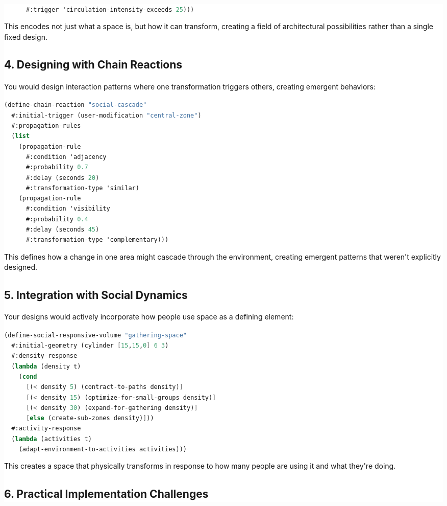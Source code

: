 ```scheme
      #:trigger 'circulation-intensity-exceeds 25)))
```

This encodes not just what a space is, but how it can transform, creating a field of architectural possibilities rather than a single fixed design.

## 4. Designing with Chain Reactions

You would design interaction patterns where one transformation triggers others, creating emergent behaviors:

```scheme
(define-chain-reaction "social-cascade"
  #:initial-trigger (user-modification "central-zone")
  #:propagation-rules
  (list
    (propagation-rule
      #:condition 'adjacency
      #:probability 0.7
      #:delay (seconds 20)
      #:transformation-type 'similar)
    (propagation-rule
      #:condition 'visibility
      #:probability 0.4
      #:delay (seconds 45)
      #:transformation-type 'complementary)))
```

This defines how a change in one area might cascade through the environment, creating emergent patterns that weren't explicitly designed.

## 5. Integration with Social Dynamics

Your designs would actively incorporate how people use space as a defining element:

```scheme
(define-social-responsive-volume "gathering-space"
  #:initial-geometry (cylinder [15,15,0] 6 3)
  #:density-response
  (lambda (density t)
    (cond
      [(< density 5) (contract-to-paths density)]
      [(< density 15) (optimize-for-small-groups density)]
      [(< density 30) (expand-for-gathering density)]
      [else (create-sub-zones density)]))
  #:activity-response
  (lambda (activities t)
    (adapt-environment-to-activities activities)))
```

This creates a space that physically transforms in response to how many people are using it and what they're doing.

## 6. Practical Implementation Challenges
